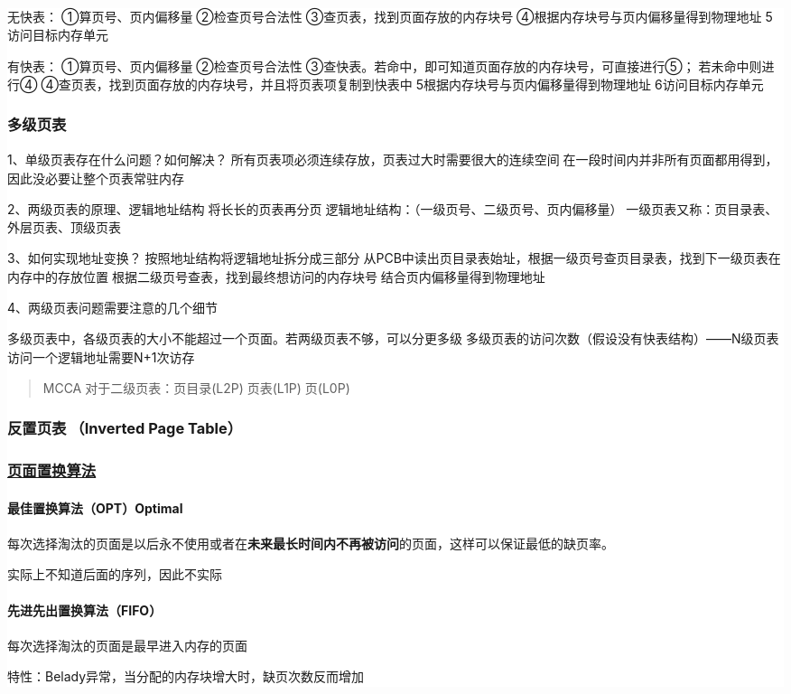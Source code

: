 无快表：
①算页号、页内偏移量
②检查页号合法性
③查页表，找到页面存放的内存块号
④根据内存块号与页内偏移量得到物理地址
5访问目标内存单元

有快表：
①算页号、页内偏移量
②检查页号合法性
③查快表。若命中，即可知道页面存放的内存块号，可直接进行⑤；
若未命中则进行④
④查页表，找到页面存放的内存块号，并且将页表项复制到快表中
5根据内存块号与页内偏移量得到物理地址
6访问目标内存单元

### 多级页表

1、单级页表存在什么问题？如何解决？
所有页表项必须连续存放，页表过大时需要很大的连续空间
在一段时间内并非所有页面都用得到，因此没必要让整个页表常驻内存

2、两级页表的原理、逻辑地址结构
将长长的页表再分页
逻辑地址结构：（一级页号、二级页号、页内偏移量）
一级页表又称：页目录表、外层页表、顶级页表

3、如何实现地址变换？
按照地址结构将逻辑地址拆分成三部分
从PCB中读出页目录表始址，根据一级页号查页目录表，找到下一级页表在内存中的存放位置
根据二级页号查表，找到最终想访问的内存块号
结合页内偏移量得到物理地址

4、两级页表问题需要注意的几个细节

多级页表中，各级页表的大小不能超过一个页面。若两级页表不够，可以分更多级
多级页表的访问次数（假设没有快表结构）——N级页表访问一个逻辑地址需要N+1次访存

>MCCA 对于二级页表：页目录(L2P) 页表(L1P) 页(L0P)

### 反置页表 （Inverted Page Table）

### [页面置换算法](../algo/00-算法简介.md) 

#### 最佳置换算法（OPT）Optimal

每次选择淘汰的页面是以后永不使用或者在**未来最长时间内不再被访问**的页面，这样可以保证最低的缺页率。

实际上不知道后面的序列，因此不实际

#### 先进先出置换算法（FIFO）

每次选择淘汰的页面是最早进入内存的页面

特性：Belady异常，当分配的内存块增大时，缺页次数反而增加
